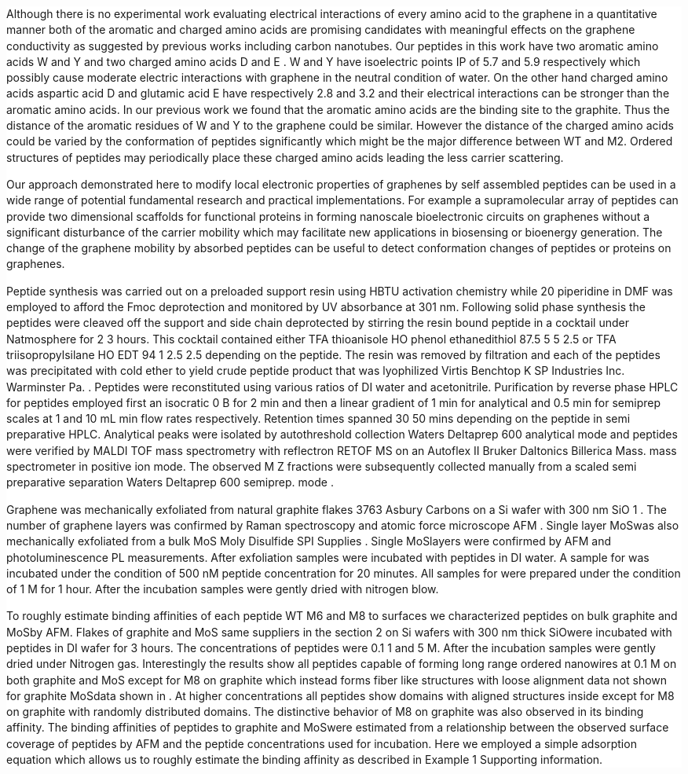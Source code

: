 Although there is no experimental work evaluating electrical interactions of every amino acid to the graphene in a quantitative manner both of the aromatic and charged amino acids are promising candidates with meaningful effects on the graphene conductivity as suggested by previous works including carbon nanotubes. Our peptides in this work have two aromatic amino acids W and Y and two charged amino acids D and E . W and Y have isoelectric points IP of 5.7 and 5.9 respectively which possibly cause moderate electric interactions with graphene in the neutral condition of water. On the other hand charged amino acids aspartic acid D and glutamic acid E have respectively 2.8 and 3.2 and their electrical interactions can be stronger than the aromatic amino acids. In our previous work we found that the aromatic amino acids are the binding site to the graphite. Thus the distance of the aromatic residues of W and Y to the graphene could be similar. However the distance of the charged amino acids could be varied by the conformation of peptides significantly which might be the major difference between WT and M2. Ordered structures of peptides may periodically place these charged amino acids leading the less carrier scattering.

Our approach demonstrated here to modify local electronic properties of graphenes by self assembled peptides can be used in a wide range of potential fundamental research and practical implementations. For example a supramolecular array of peptides can provide two dimensional scaffolds for functional proteins in forming nanoscale bioelectronic circuits on graphenes without a significant disturbance of the carrier mobility which may facilitate new applications in biosensing or bioenergy generation. The change of the graphene mobility by absorbed peptides can be useful to detect conformation changes of peptides or proteins on graphenes.

Peptide synthesis was carried out on a preloaded support resin using HBTU activation chemistry while 20 piperidine in DMF was employed to afford the Fmoc deprotection and monitored by UV absorbance at 301 nm. Following solid phase synthesis the peptides were cleaved off the support and side chain deprotected by stirring the resin bound peptide in a cocktail under Natmosphere for 2 3 hours. This cocktail contained either TFA thioanisole HO phenol ethanedithiol 87.5 5 5 2.5 or TFA triisopropylsilane HO EDT 94 1 2.5 2.5 depending on the peptide. The resin was removed by filtration and each of the peptides was precipitated with cold ether to yield crude peptide product that was lyophilized Virtis Benchtop K SP Industries Inc. Warminster Pa. . Peptides were reconstituted using various ratios of DI water and acetonitrile. Purification by reverse phase HPLC for peptides employed first an isocratic 0 B for 2 min and then a linear gradient of 1 min for analytical and 0.5 min for semiprep scales at 1 and 10 mL min flow rates respectively. Retention times spanned 30 50 mins depending on the peptide in semi preparative HPLC. Analytical peaks were isolated by autothreshold collection Waters Deltaprep 600 analytical mode and peptides were verified by MALDI TOF mass spectrometry with reflectron RETOF MS on an Autoflex II Bruker Daltonics Billerica Mass. mass spectrometer in positive ion mode. The observed M Z fractions were subsequently collected manually from a scaled semi preparative separation Waters Deltaprep 600 semiprep. mode .

Graphene was mechanically exfoliated from natural graphite flakes 3763 Asbury Carbons on a Si wafer with 300 nm SiO 1 . The number of graphene layers was confirmed by Raman spectroscopy and atomic force microscope AFM . Single layer MoSwas also mechanically exfoliated from a bulk MoS Moly Disulfide SPI Supplies . Single MoSlayers were confirmed by AFM and photoluminescence PL measurements. After exfoliation samples were incubated with peptides in DI water. A sample for was incubated under the condition of 500 nM peptide concentration for 20 minutes. All samples for were prepared under the condition of 1 M for 1 hour. After the incubation samples were gently dried with nitrogen blow.

To roughly estimate binding affinities of each peptide WT M6 and M8 to surfaces we characterized peptides on bulk graphite and MoSby AFM. Flakes of graphite and MoS same suppliers in the section 2 on Si wafers with 300 nm thick SiOwere incubated with peptides in DI wafer for 3 hours. The concentrations of peptides were 0.1 1 and 5 M. After the incubation samples were gently dried under Nitrogen gas. Interestingly the results show all peptides capable of forming long range ordered nanowires at 0.1 M on both graphite and MoS except for M8 on graphite which instead forms fiber like structures with loose alignment data not shown for graphite MoSdata shown in . At higher concentrations all peptides show domains with aligned structures inside except for M8 on graphite with randomly distributed domains. The distinctive behavior of M8 on graphite was also observed in its binding affinity. The binding affinities of peptides to graphite and MoSwere estimated from a relationship between the observed surface coverage of peptides by AFM and the peptide concentrations used for incubation. Here we employed a simple adsorption equation which allows us to roughly estimate the binding affinity as described in Example 1 Supporting information.
